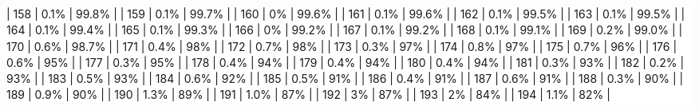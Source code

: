 | 158 | 0.1% | 99.8% |
| 159 | 0.1% | 99.7% |
| 160 | 0% | 99.6% |
| 161 | 0.1% | 99.6% |
| 162 | 0.1% | 99.5% |
| 163 | 0.1% | 99.5% |
| 164 | 0.1% | 99.4% |
| 165 | 0.1% | 99.3% |
| 166 | 0% | 99.2% |
| 167 | 0.1% | 99.2% |
| 168 | 0.1% | 99.1% |
| 169 | 0.2% | 99.0% |
| 170 | 0.6% | 98.7% |
| 171 | 0.4% | 98% |
| 172 | 0.7% | 98% |
| 173 | 0.3% | 97% |
| 174 | 0.8% | 97% |
| 175 | 0.7% | 96% |
| 176 | 0.6% | 95% |
| 177 | 0.3% | 95% |
| 178 | 0.4% | 94% |
| 179 | 0.4% | 94% |
| 180 | 0.4% | 94% |
| 181 | 0.3% | 93% |
| 182 | 0.2% | 93% |
| 183 | 0.5% | 93% |
| 184 | 0.6% | 92% |
| 185 | 0.5% | 91% |
| 186 | 0.4% | 91% |
| 187 | 0.6% | 91% |
| 188 | 0.3% | 90% |
| 189 | 0.9% | 90% |
| 190 | 1.3% | 89% |
| 191 | 1.0% | 87% |
| 192 | 3% | 87% |
| 193 | 2% | 84% |
| 194 | 1.1% | 82% |